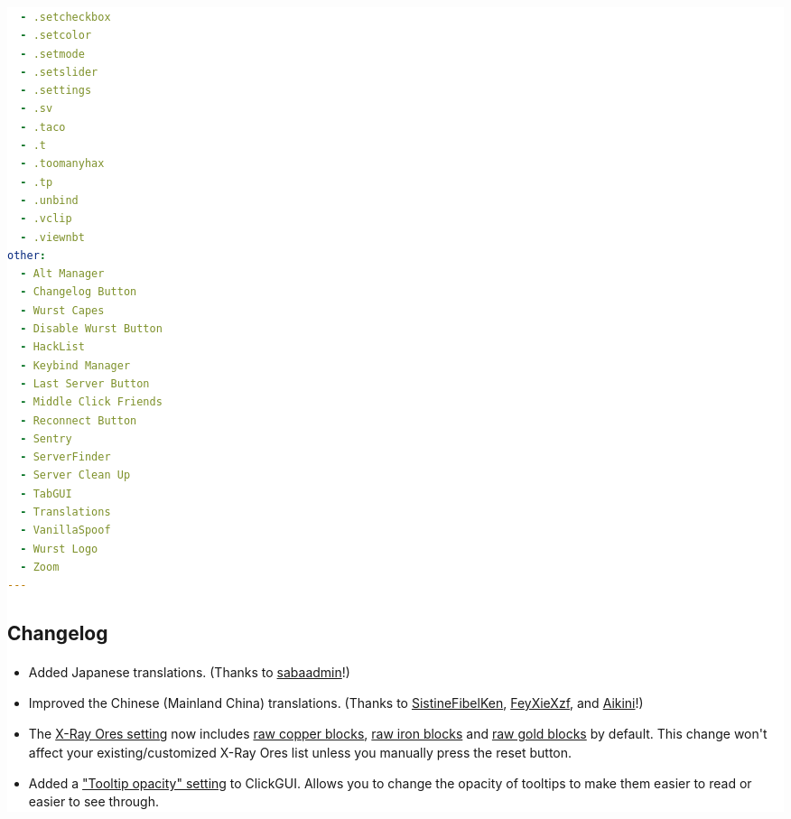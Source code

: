 ```yaml
  - .setcheckbox
  - .setcolor
  - .setmode
  - .setslider
  - .settings
  - .sv
  - .taco
  - .t
  - .toomanyhax
  - .tp
  - .unbind
  - .vclip
  - .viewnbt
other:
  - Alt Manager
  - Changelog Button
  - Wurst Capes
  - Disable Wurst Button
  - HackList
  - Keybind Manager
  - Last Server Button
  - Middle Click Friends
  - Reconnect Button
  - Sentry
  - ServerFinder
  - Server Clean Up
  - TabGUI
  - Translations
  - VanillaSpoof
  - Wurst Logo
  - Zoom
---
```

## Changelog

- Added Japanese translations. (Thanks to <a href="https://github.com/sabaadmin">sabaadmin</a>!)

- Improved the Chinese (Mainland China) translations. (Thanks to <a href="https://github.com/SistineFibelKen">SistineFibelKen</a>, <a href="https://github.com/FeyXieXzf">FeyXieXzf</a>, and <a href="https://github.com/Aikini">Aikini</a>!)

- The [X-Ray Ores setting](https://wiki.wurstclient.net/x-ray#ores) now includes [raw copper blocks](https://minecraft.fandom.com/wiki/Block_of_Raw_Copper), [raw iron blocks](https://minecraft.fandom.com/wiki/Block_of_Raw_Iron) and [raw gold blocks](https://minecraft.fandom.com/wiki/Block_of_Raw_Gold) by default. This change won't affect your existing/customized X-Ray Ores list unless you manually press the reset button.

- Added a ["Tooltip opacity" setting](https://wiki.wurstclient.net/clickgui#tooltip_opacity) to ClickGUI. Allows you to change the opacity of tooltips to make them easier to read or easier to see through.
